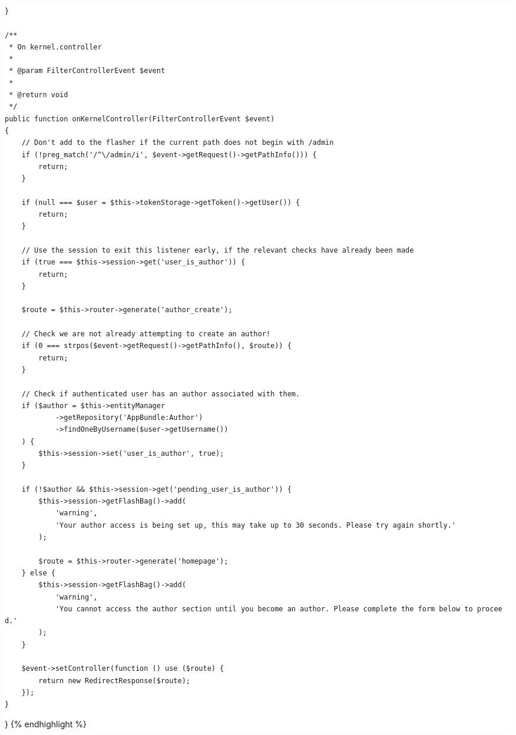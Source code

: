     }

    /**
     * On kernel.controller
     *
     * @param FilterControllerEvent $event
     *
     * @return void
     */
    public function onKernelController(FilterControllerEvent $event)
    {
        // Don't add to the flasher if the current path does not begin with /admin
        if (!preg_match('/^\/admin/i', $event->getRequest()->getPathInfo())) {
            return;
        }

        if (null === $user = $this->tokenStorage->getToken()->getUser()) {
            return;
        }

        // Use the session to exit this listener early, if the relevant checks have already been made
        if (true === $this->session->get('user_is_author')) {
            return;
        }

        $route = $this->router->generate('author_create');

        // Check we are not already attempting to create an author!
        if (0 === strpos($event->getRequest()->getPathInfo(), $route)) {
            return;
        }

        // Check if authenticated user has an author associated with them.
        if ($author = $this->entityManager
                ->getRepository('AppBundle:Author')
                ->findOneByUsername($user->getUsername())
        ) {
            $this->session->set('user_is_author', true);
        }

        if (!$author && $this->session->get('pending_user_is_author')) {
            $this->session->getFlashBag()->add(
                'warning',
                'Your author access is being set up, this may take up to 30 seconds. Please try again shortly.'
            );

            $route = $this->router->generate('homepage');
        } else {
            $this->session->getFlashBag()->add(
                'warning',
                'You cannot access the author section until you become an author. Please complete the form below to proceed.'
            );
        }

        $event->setController(function () use ($route) {
            return new RedirectResponse($route);
        });
    }
}
{% endhighlight %}
